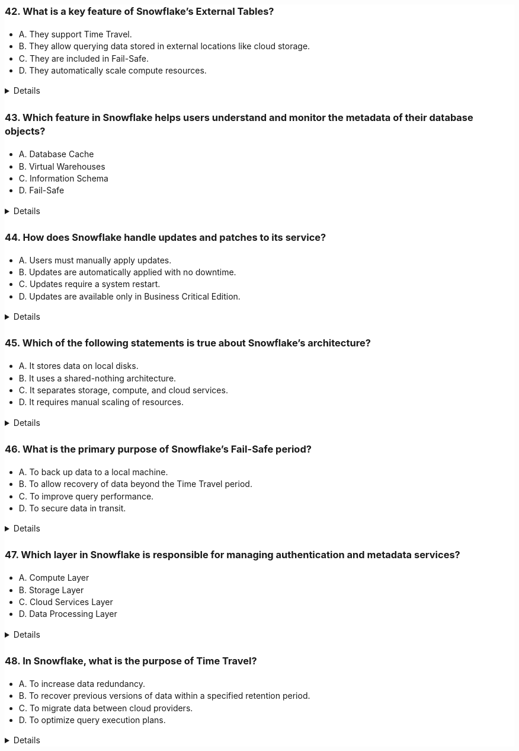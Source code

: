 ### 42. What is a key feature of Snowflake’s External Tables?  
- A. They support Time Travel.  
- B. They allow querying data stored in external locations like cloud storage.  
- C. They are included in Fail-Safe.  
- D. They automatically scale compute resources.  
<details></details>

### 43. Which feature in Snowflake helps users understand and monitor the metadata of their database objects?  
- A. Database Cache  
- B. Virtual Warehouses  
- C. Information Schema  
- D. Fail-Safe  
<details></details>

### 44. How does Snowflake handle updates and patches to its service?  
- A. Users must manually apply updates.  
- B. Updates are automatically applied with no downtime.  
- C. Updates require a system restart.  
- D. Updates are available only in Business Critical Edition.  
<details></details>

### 45. Which of the following statements is true about Snowflake’s architecture?  
- A. It stores data on local disks.  
- B. It uses a shared-nothing architecture.  
- C. It separates storage, compute, and cloud services.  
- D. It requires manual scaling of resources.  
<details></details>

### 46. What is the primary purpose of Snowflake’s Fail-Safe period?  
- A. To back up data to a local machine.  
- B. To allow recovery of data beyond the Time Travel period.  
- C. To improve query performance.  
- D. To secure data in transit.  
<details></details>

### 47. Which layer in Snowflake is responsible for managing authentication and metadata services?  
- A. Compute Layer  
- B. Storage Layer  
- C. Cloud Services Layer  
- D. Data Processing Layer  
<details></details>

### 48. In Snowflake, what is the purpose of Time Travel?  
- A. To increase data redundancy.  
- B. To recover previous versions of data within a specified retention period.  
- C. To migrate data between cloud providers.  
- D. To optimize query execution plans.  
<details></details>
